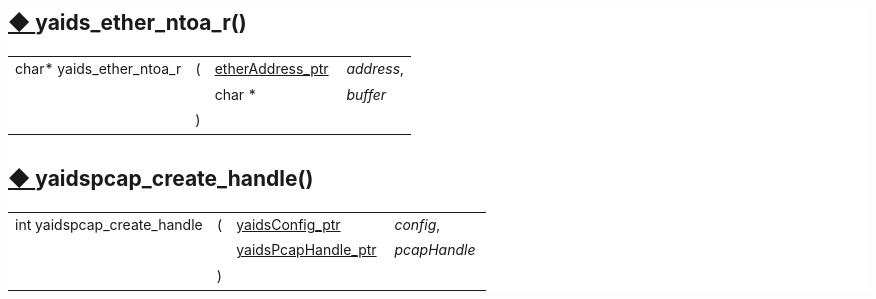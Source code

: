 <span id="a623ca8a245b336d3068f0ad93e6a6292"></span>

<span class="permalink">[◆ ](#a623ca8a245b336d3068f0ad93e6a6292)</span>yaids\_ether\_ntoa\_r()
----------------------------------------------------------------------------------------------

<table>
<tbody>
<tr class="odd">
<td>char* yaids_ether_ntoa_r</td>
<td>(</td>
<td><a href="/code/headers/yaidstypes#ae4f647cb95d4f79f32fd2f0fc754a584" class="el">etherAddress_ptr</a> </td>
<td><em>address</em>,</td>
</tr>
<tr class="even">
<td></td>
<td></td>
<td>char * </td>
<td><em>buffer</em> </td>
</tr>
<tr class="odd">
<td></td>
<td>)</td>
<td></td>
<td></td>
</tr>
</tbody>
</table>

<span id="a43c5bb0d628ab0f5a83f0faae1782b8c"></span>

<span class="permalink">[◆ ](#a43c5bb0d628ab0f5a83f0faae1782b8c)</span>yaidspcap\_create\_handle()
--------------------------------------------------------------------------------------------------

<table>
<tbody>
<tr class="odd">
<td>int yaidspcap_create_handle</td>
<td>(</td>
<td><a href="/code/headers/yaidstypes#a3ff4e6a77ab1ce71098854bbc6459802" class="el">yaidsConfig_ptr</a> </td>
<td><em>config</em>,</td>
</tr>
<tr class="even">
<td></td>
<td></td>
<td><a href="/code/headers/yaidstypes#a8582f875a3bead293c87b8bce98ed503" class="el">yaidsPcapHandle_ptr</a> </td>
<td><em>pcapHandle</em> </td>
</tr>
<tr class="odd">
<td></td>
<td>)</td>
<td></td>
<td></td>
</tr>
</tbody>
</table>
